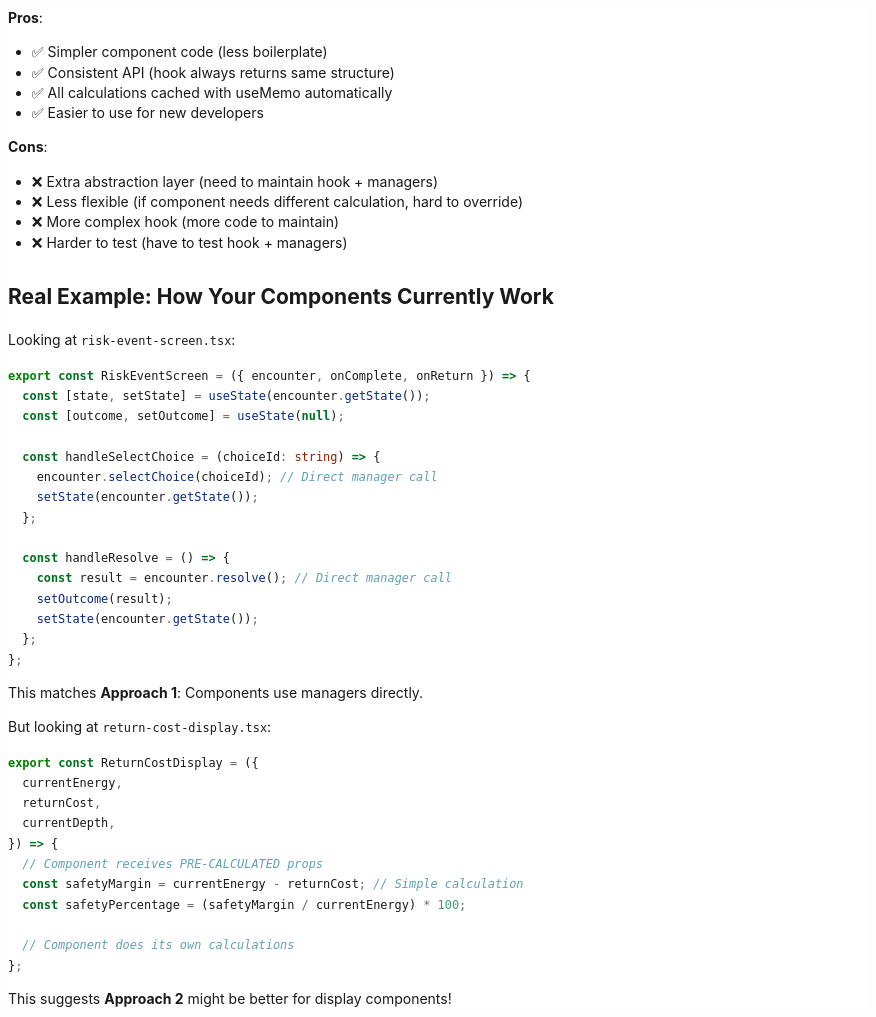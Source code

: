 **Pros**:

- ✅ Simpler component code (less boilerplate)
- ✅ Consistent API (hook always returns same structure)
- ✅ All calculations cached with useMemo automatically
- ✅ Easier to use for new developers

**Cons**:

- ❌ Extra abstraction layer (need to maintain hook + managers)
- ❌ Less flexible (if component needs different calculation, hard to override)
- ❌ More complex hook (more code to maintain)
- ❌ Harder to test (have to test hook + managers)

## Real Example: How Your Components Currently Work

Looking at `risk-event-screen.tsx`:

```typescript
export const RiskEventScreen = ({ encounter, onComplete, onReturn }) => {
  const [state, setState] = useState(encounter.getState());
  const [outcome, setOutcome] = useState(null);

  const handleSelectChoice = (choiceId: string) => {
    encounter.selectChoice(choiceId); // Direct manager call
    setState(encounter.getState());
  };

  const handleResolve = () => {
    const result = encounter.resolve(); // Direct manager call
    setOutcome(result);
    setState(encounter.getState());
  };
};
```

This matches **Approach 1**: Components use managers directly.

But looking at `return-cost-display.tsx`:

```typescript
export const ReturnCostDisplay = ({
  currentEnergy,
  returnCost,
  currentDepth,
}) => {
  // Component receives PRE-CALCULATED props
  const safetyMargin = currentEnergy - returnCost; // Simple calculation
  const safetyPercentage = (safetyMargin / currentEnergy) * 100;

  // Component does its own calculations
};
```

This suggests **Approach 2** might be better for display components!
